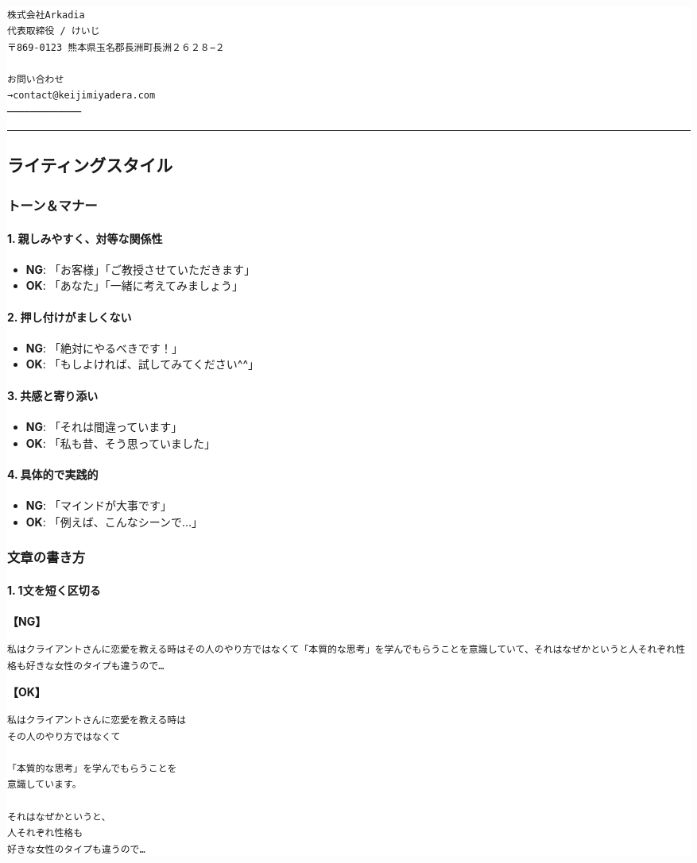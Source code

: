 ```
株式会社Arkadia
代表取締役 / けいじ
〒869-0123 熊本県玉名郡長洲町長洲２６２８−２

お問い合わせ
→contact@keijimiyadera.com
─────────────
```

---

## ライティングスタイル

### トーン＆マナー

#### 1. 親しみやすく、対等な関係性
- **NG**: 「お客様」「ご教授させていただきます」
- **OK**: 「あなた」「一緒に考えてみましょう」

#### 2. 押し付けがましくない
- **NG**: 「絶対にやるべきです！」
- **OK**: 「もしよければ、試してみてください^^」

#### 3. 共感と寄り添い
- **NG**: 「それは間違っています」
- **OK**: 「私も昔、そう思っていました」

#### 4. 具体的で実践的
- **NG**: 「マインドが大事です」
- **OK**: 「例えば、こんなシーンで…」

### 文章の書き方

#### 1. 1文を短く区切る

**【NG】**
```
私はクライアントさんに恋愛を教える時はその人のやり方ではなくて「本質的な思考」を学んでもらうことを意識していて、それはなぜかというと人それぞれ性格も好きな女性のタイプも違うので…
```

**【OK】**
```
私はクライアントさんに恋愛を教える時は
その人のやり方ではなくて

「本質的な思考」を学んでもらうことを
意識しています。

それはなぜかというと、
人それぞれ性格も
好きな女性のタイプも違うので…
```
